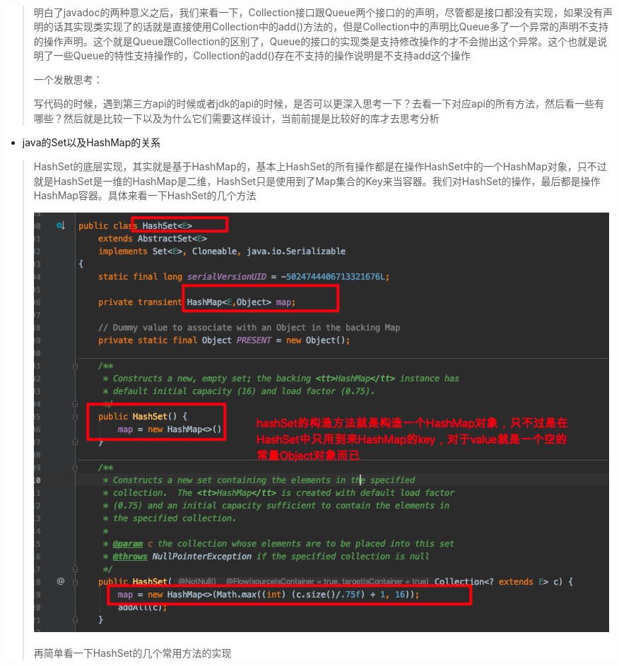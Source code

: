   > 明白了javadoc的两种意义之后，我们来看一下，Collection接口跟Queue两个接口的的声明，尽管都是接口都没有实现，如果没有声明的话其实现类实现了的话就是直接使用Collection中的add()方法的，但是Collection中的声明比Queue多了一个异常的声明不支持的操作声明。这个就是Queue跟Collection的区别了，Queue的接口的实现类是支持修改操作的才不会抛出这个异常。这个也就是说明了一些Queue的特性支持操作的，Collection的add()存在不支持的操作说明是不支持add这个操作
  >
  > 一个发散思考：
  >
  > 写代码的时候，遇到第三方api的时候或者jdk的api的时候，是否可以更深入思考一下？去看一下对应api的所有方法，然后看一些有哪些？然后就是比较一下以及为什么它们需要这样设计，当前前提是比较好的库才去思考分析

- java的Set以及HashMap的关系

> HashSet的底层实现，其实就是基于HashMap的，基本上HashSet的所有操作都是在操作HashSet中的一个HashMap对象，只不过就是HashSet是一维的HashMap是二维，HashSet只是使用到了Map集合的Key来当容器。我们对HashSet的操作，最后都是操作HashMap容器。具体来看一下HashSet的几个方法
>
> ![image-20201115132215349](image-20201115132215349.png)
>
> 再简单看一下HashSet的几个常用方法的实现
>